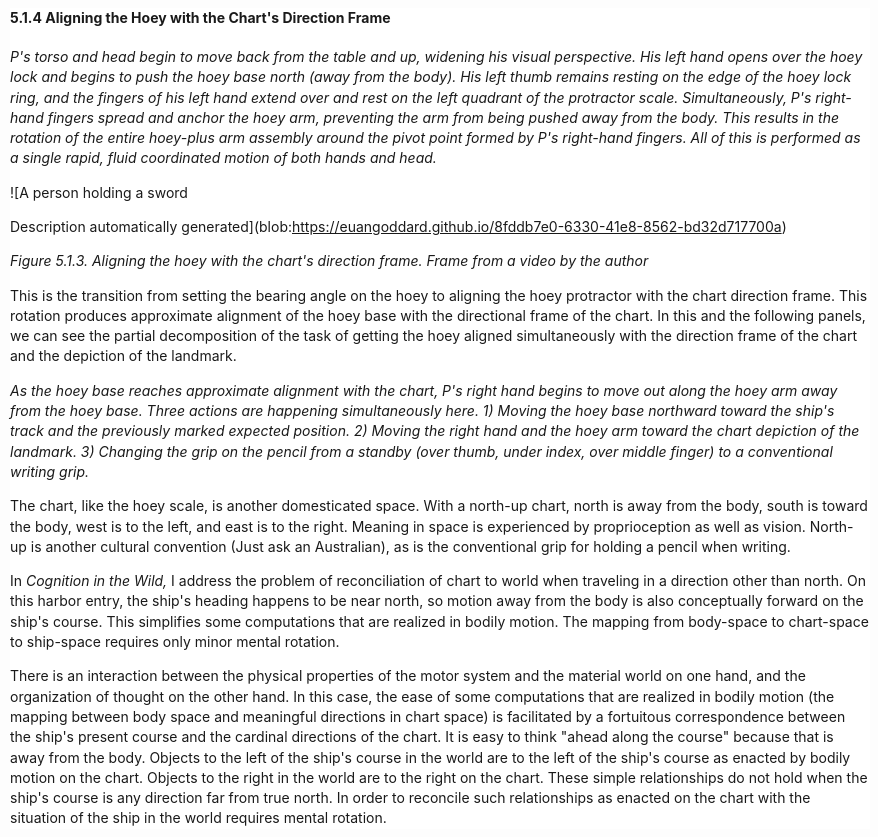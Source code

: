 #### 5.1.4 Aligning the Hoey with the Chart's Direction Frame

*P's torso and head begin to move back from the table and up, widening his visual perspective. His left hand opens over the hoey lock and begins to push the hoey base north (away from the body). His left thumb remains resting on the edge of the hoey lock ring, and the fingers of his left hand extend over and rest on the left quadrant of the protractor scale. Simultaneously, P's right-hand fingers spread and anchor the hoey arm, preventing the arm from being pushed away from the body. This results in the rotation of the entire hoey-plus arm assembly around the pivot point formed by P's right-hand fingers. All of this is performed as a single rapid, fluid coordinated motion of both hands and head.*

![A person holding a sword

Description automatically generated](blob:https://euangoddard.github.io/8fddb7e0-6330-41e8-8562-bd32d717700a)

*Figure 5.1.3. Aligning the hoey with the chart's direction frame. Frame from a video by the author*

This is the transition from setting the bearing angle on the hoey to aligning the hoey protractor with the chart direction frame. This rotation produces approximate alignment of the hoey base with the directional frame of the chart. In this and the following panels, we can see the partial decomposition of the task of getting the hoey aligned simultaneously with the direction frame of the chart and the depiction of the landmark. 

*As the hoey base reaches approximate alignment with the chart, P's right hand begins to move out along the hoey arm away from the hoey base. Three actions are happening simultaneously here. 1) Moving the hoey base northward toward the ship's track and the previously marked expected position. 2) Moving the right hand and the hoey arm toward the chart depiction of the landmark. 3) Changing the grip on the pencil from a standby (over thumb, under index, over middle finger) to a conventional writing grip.* 

The chart, like the hoey scale, is another domesticated space. With a north-up chart, north is away from the body, south is toward the body, west is to the left, and east is to the right. Meaning in space is experienced by proprioception as well as vision. North-up is another cultural convention (Just ask an Australian), as is the conventional grip for holding a pencil when writing. 

In *Cognition in the Wild,* I address the problem of reconciliation of chart to world when traveling in a direction other than north. On this harbor entry, the ship's heading happens to be near north, so motion away from the body is also conceptually forward on the ship's course. This simplifies some computations that are realized in bodily motion. The mapping from body-space to chart-space to ship-space requires only minor mental rotation. 

There is an interaction between the physical properties of the motor system and the material world on one hand, and the organization of thought on the other hand. In this case, the ease of some computations that are realized in bodily motion (the mapping between body space and meaningful directions in chart space) is facilitated by a fortuitous correspondence between the ship's present course and the cardinal directions of the chart. It is easy to think "ahead along the course" because that is away from the body. Objects to the left of the ship's course in the world are to the left of the ship's course as enacted by bodily motion on the chart. Objects to the right in the world are to the right on the chart. These simple relationships do not hold when the ship's course is any direction far from true north. In order to reconcile such relationships as enacted on the chart with the situation of the ship in the world requires mental rotation. 
